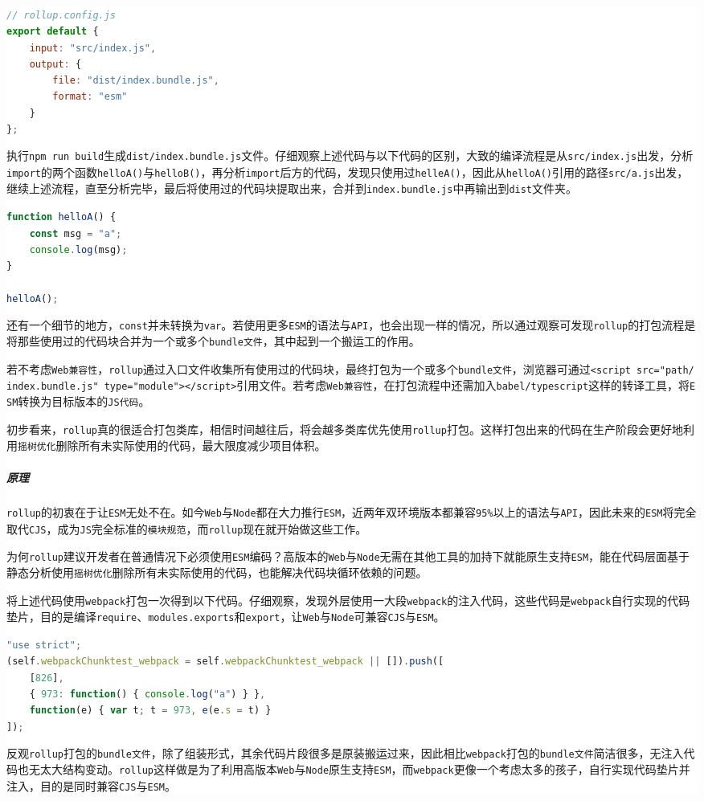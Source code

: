 ```js
// rollup.config.js
export default {
	input: "src/index.js",
	output: {
		file: "dist/index.bundle.js",
		format: "esm"
	}
};
```

执行`npm run build`生成`dist/index.bundle.js`文件。仔细观察上述代码与以下代码的区别，大致的编译流程是从`src/index.js`出发，分析`import`的两个函数`helloA()`与`helloB()`，再分析`import`后方的代码，发现只使用过`helleA()`，因此从`helloA()`引用的路径`src/a.js`出发，继续上述流程，直至分析完毕，最后将使用过的代码块提取出来，合并到`index.bundle.js`中再输出到`dist`文件夹。

```js
function helloA() {
	const msg = "a";
	console.log(msg);
}

helloA();
```

还有一个细节的地方，`const`并未转换为`var`。若使用更多`ESM`的语法与`API`，也会出现一样的情况，所以通过观察可发现`rollup`的打包流程是将那些使用过的代码块合并为一个或多个`bundle文件`，其中起到一个搬运工的作用。

若不考虑`Web兼容性`，`rollup`通过入口文件收集所有使用过的代码块，最终打包为一个或多个`bundle文件`，浏览器可通过`<script src="path/index.bundle.js" type="module"></script>`引用文件。若考虑`Web兼容性`，在打包流程中还需加入`babel/typescript`这样的转译工具，将`ESM`转换为目标版本的`JS代码`。

初步看来，`rollup`真的很适合打包类库，相信时间越往后，将会越多类库优先使用`rollup`打包。这样打包出来的代码在生产阶段会更好地利用`摇树优化`删除所有未实际使用的代码，最大限度减少项目体积。

##### 原理

`rollup`的初衷在于让`ESM`无处不在。如今`Web`与`Node`都在大力推行`ESM`，近两年双环境版本都兼容`95%`以上的语法与`API`，因此未来的`ESM`将完全取代`CJS`，成为`JS`完全标准的`模块规范`，而`rollup`现在就开始做这些工作。

为何`rollup`建议开发者在普通情况下必须使用`ESM`编码？高版本的`Web`与`Node`无需在其他工具的加持下就能原生支持`ESM`，能在代码层面基于静态分析使用`摇树优化`删除所有未实际使用的代码，也能解决代码块循环依赖的问题。

将上述代码使用`webpack`打包一次得到以下代码。仔细观察，发现外层使用一大段`webpack`的注入代码，这些代码是`webpack`自行实现的代码垫片，目的是编译`require`、`modules.exports`和`export`，让`Web`与`Node`可兼容`CJS`与`ESM`。

```js
"use strict";
(self.webpackChunktest_webpack = self.webpackChunktest_webpack || []).push([
	[826],
	{ 973: function() { console.log("a") } },
	function(e) { var t; t = 973, e(e.s = t) }
]);
```

反观`rollup`打包的`bundle文件`，除了组装形式，其余代码片段很多是原装搬运过来，因此相比`webpack`打包的`bundle文件`简洁很多，无注入代码也无太大结构变动。`rollup`这样做是为了利用高版本`Web`与`Node`原生支持`ESM`，而`webpack`更像一个考虑太多的孩子，自行实现代码垫片并注入，目的是同时兼容`CJS`与`ESM`。
